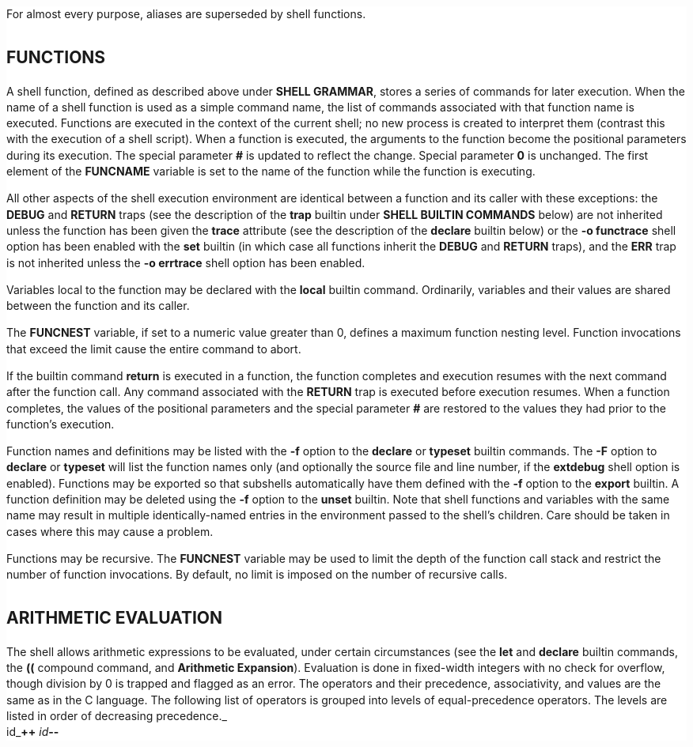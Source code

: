 For almost every purpose, aliases are superseded by shell functions.

## FUNCTIONS

A shell function, defined as described above under **SHELL GRAMMAR**, stores a series of commands for later execution. When the name of a shell function is used as a simple command name, the list of commands associated with that function name is executed. Functions are executed in the context of the current shell; no new process is created to interpret them (contrast this with the execution of a shell script). When a function is executed, the arguments to the function become the positional parameters during its execution. The special parameter **#** is updated to reflect the change. Special parameter **0** is unchanged. The first element of the **FUNCNAME** variable is set to the name of the function while the function is executing.

All other aspects of the shell execution environment are identical between a function and its caller with these exceptions: the **DEBUG** and **RETURN** traps (see the description of the **trap** builtin under **SHELL BUILTIN COMMANDS** below) are not inherited unless the function has been given the **trace** attribute (see the description of the **declare** builtin below) or the **\-o functrace** shell option has been enabled with the **set** builtin (in which case all functions inherit the **DEBUG** and **RETURN** traps), and the **ERR** trap is not inherited unless the **\-o errtrace** shell option has been enabled.

Variables local to the function may be declared with the **local** builtin command. Ordinarily, variables and their values are shared between the function and its caller.

The **FUNCNEST** variable, if set to a numeric value greater than 0, defines a maximum function nesting level. Function invocations that exceed the limit cause the entire command to abort.

If the builtin command **return** is executed in a function, the function completes and execution resumes with the next command after the function call. Any command associated with the **RETURN** trap is executed before execution resumes. When a function completes, the values of the positional parameters and the special parameter **#** are restored to the values they had prior to the function’s execution.

Function names and definitions may be listed with the **\-f** option to the **declare** or **typeset** builtin commands. The **\-F** option to **declare** or **typeset** will list the function names only (and optionally the source file and line number, if the **extdebug** shell option is enabled). Functions may be exported so that subshells automatically have them defined with the **\-f** option to the **export** builtin. A function definition may be deleted using the **\-f** option to the **unset** builtin. Note that shell functions and variables with the same name may result in multiple identically-named entries in the environment passed to the shell’s children. Care should be taken in cases where this may cause a problem.

Functions may be recursive. The **FUNCNEST** variable may be used to limit the depth of the function call stack and restrict the number of function invocations. By default, no limit is imposed on the number of recursive calls.

## ARITHMETIC EVALUATION

The shell allows arithmetic expressions to be evaluated, under certain circumstances (see the **let** and **declare** builtin commands, the **((** compound command, and **Arithmetic Expansion**). Evaluation is done in fixed-width integers with no check for overflow, though division by 0 is trapped and flagged as an error. The operators and their precedence, associativity, and values are the same as in the C language. The following list of operators is grouped into levels of equal-precedence operators. The levels are listed in order of decreasing precedence._  
id_**++** _id_**\--**
